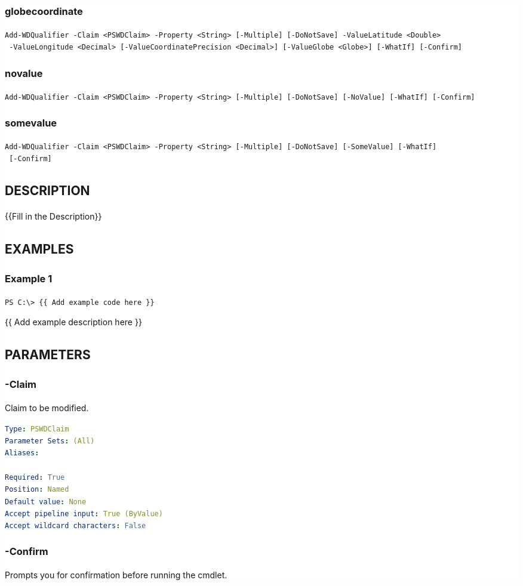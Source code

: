### globecoordinate
```
Add-WDQualifier -Claim <PSWDClaim> -Property <String> [-Multiple] [-DoNotSave] -ValueLatitude <Double>
 -ValueLongitude <Decimal> [-ValueCoordinatePrecision <Decimal>] [-ValueGlobe <Globe>] [-WhatIf] [-Confirm]
```

### novalue
```
Add-WDQualifier -Claim <PSWDClaim> -Property <String> [-Multiple] [-DoNotSave] [-NoValue] [-WhatIf] [-Confirm]
```

### somevalue
```
Add-WDQualifier -Claim <PSWDClaim> -Property <String> [-Multiple] [-DoNotSave] [-SomeValue] [-WhatIf]
 [-Confirm]
```

## DESCRIPTION
{{Fill in the Description}}

## EXAMPLES

### Example 1
```
PS C:\> {{ Add example code here }}
```

{{ Add example description here }}

## PARAMETERS

### -Claim
Claim to be modified.

```yaml
Type: PSWDClaim
Parameter Sets: (All)
Aliases: 

Required: True
Position: Named
Default value: None
Accept pipeline input: True (ByValue)
Accept wildcard characters: False
```

### -Confirm
Prompts you for confirmation before running the cmdlet.

